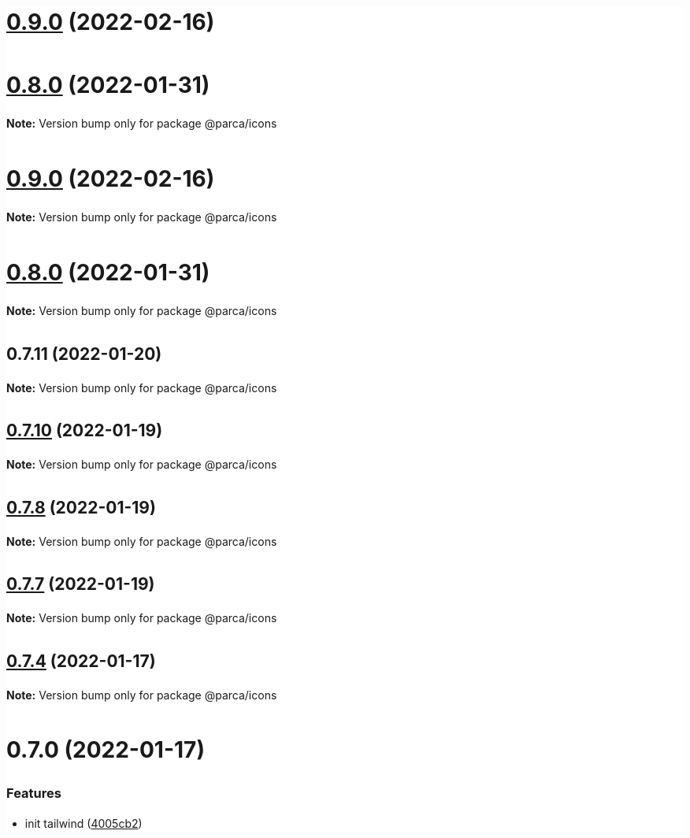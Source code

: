 # [0.9.0](https://github.com/parca-dev/parca/compare/ui-v0.8.1...ui-v0.9.0) (2022-02-16)

# [0.8.0](https://github.com/parca-dev/parca/compare/ui-v0.7.13...ui-v0.8.0) (2022-01-31)

**Note:** Version bump only for package @parca/icons

# [0.9.0](https://github.com/parca-dev/parca/compare/ui-v0.8.3...ui-v0.9.0) (2022-02-16)

**Note:** Version bump only for package @parca/icons

# [0.8.0](https://github.com/parca-dev/parca/compare/ui-v0.7.13...ui-v0.8.0) (2022-01-31)

**Note:** Version bump only for package @parca/icons

## 0.7.11 (2022-01-20)

**Note:** Version bump only for package @parca/icons

## [0.7.10](https://github.com/yomete/parca/compare/ui-v0.7.9...ui-v0.7.10) (2022-01-19)

**Note:** Version bump only for package @parca/icons

## [0.7.8](https://github.com/yomete/parca/compare/ui-v0.7.7...ui-v0.7.8) (2022-01-19)

**Note:** Version bump only for package @parca/icons

## [0.7.7](https://github.com/yomete/parca/compare/ui-v0.7.6...ui-v0.7.7) (2022-01-19)

**Note:** Version bump only for package @parca/icons

## [0.7.4](https://github.com/yomete/parca/compare/ui-v0.7.3...ui-v0.7.4) (2022-01-17)

**Note:** Version bump only for package @parca/icons

# 0.7.0 (2022-01-17)

### Features

- init tailwind ([4005cb2](https://github.com/yomete/parca/commit/4005cb26c77f2544ee36756eee64b2a9534ca4c0))
